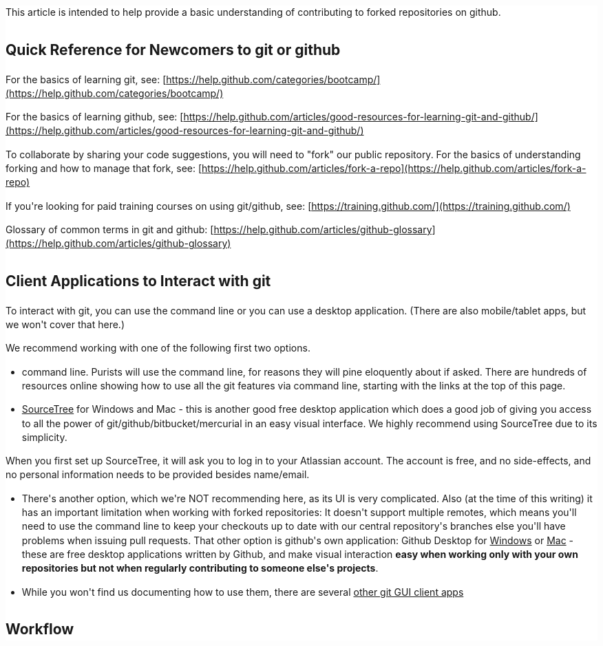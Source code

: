 This article is intended to help provide a basic understanding of contributing to forked repositories on github.

## Quick Reference for Newcomers to git or github

For the basics of learning git, see: [https://help.github.com/categories/bootcamp/](https://help.github.com/categories/bootcamp/)

For the basics of learning github, see: [https://help.github.com/articles/good-resources-for-learning-git-and-github/](https://help.github.com/articles/good-resources-for-learning-git-and-github/)

To collaborate by sharing your code suggestions, you will need to "fork" our public repository.
For the basics of understanding forking and how to manage that fork, see: [https://help.github.com/articles/fork-a-repo](https://help.github.com/articles/fork-a-repo)

If you're looking for paid training courses on using git/github, see: [https://training.github.com/](https://training.github.com/)

Glossary of common terms in git and github: [https://help.github.com/articles/github-glossary](https://help.github.com/articles/github-glossary)



## Client Applications to Interact with git

To interact with git, you can use the command line or you can use a desktop application. (There are also mobile/tablet apps, but we won't cover that here.)

We recommend working with one of the following first two options.

* command line. Purists will use the command line, for reasons they will pine eloquently about if asked. There are hundreds of resources online showing how to use all the git features via command line, starting with the links at the top of this page.

* [SourceTree](http://www.sourcetreeapp.com/) for Windows and Mac - this is another good free desktop application which does a good job of giving you access to all the power of git/github/bitbucket/mercurial in an easy visual interface. We highly recommend using SourceTree due to its simplicity.

 When you first set up SourceTree, it will ask you to log in to your Atlassian account. The account is free, and no side-effects, and no personal information needs to be provided  besides name/email.

* There's another option, which we're NOT recommending here, as its UI is very complicated. Also (at the time of this writing) it has an important limitation when working with forked repositories: It doesn't support multiple remotes, which means you'll need to use the command line to keep your checkouts up to date with our central repository's branches else you'll have problems when issuing pull requests. That other option is github's own application: Github Desktop for [Windows](https://windows.github.com/) or [Mac](https://mac.github.com/) - these are free desktop applications written by Github, and make visual interaction **easy when working only with your own repositories but not when regularly contributing to someone else's projects**.

* While you won't find us documenting how to use them, there are several [other git GUI client apps](http://git-scm.com/downloads/guis)



## Workflow
